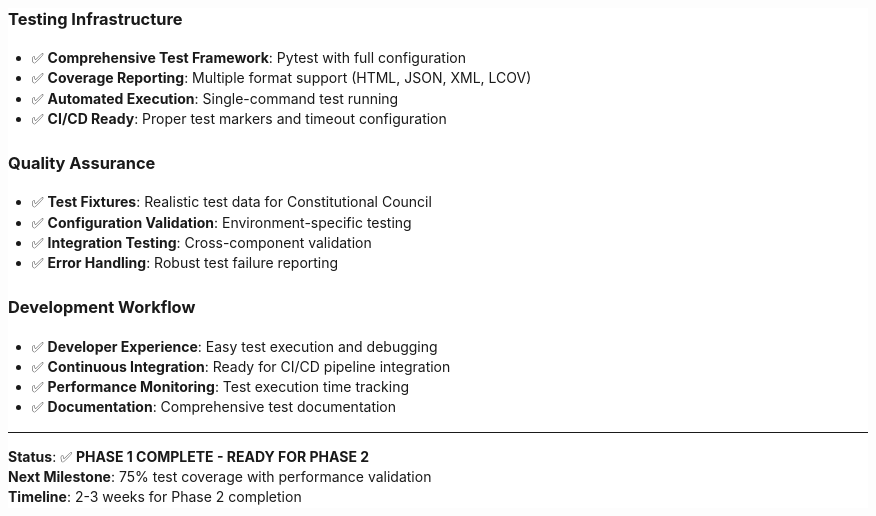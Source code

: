 ### Testing Infrastructure
- ✅ **Comprehensive Test Framework**: Pytest with full configuration
- ✅ **Coverage Reporting**: Multiple format support (HTML, JSON, XML, LCOV)
- ✅ **Automated Execution**: Single-command test running
- ✅ **CI/CD Ready**: Proper test markers and timeout configuration

### Quality Assurance
- ✅ **Test Fixtures**: Realistic test data for Constitutional Council
- ✅ **Configuration Validation**: Environment-specific testing
- ✅ **Integration Testing**: Cross-component validation
- ✅ **Error Handling**: Robust test failure reporting

### Development Workflow
- ✅ **Developer Experience**: Easy test execution and debugging
- ✅ **Continuous Integration**: Ready for CI/CD pipeline integration
- ✅ **Performance Monitoring**: Test execution time tracking
- ✅ **Documentation**: Comprehensive test documentation

---

**Status**: ✅ **PHASE 1 COMPLETE - READY FOR PHASE 2**  
**Next Milestone**: 75% test coverage with performance validation  
**Timeline**: 2-3 weeks for Phase 2 completion
